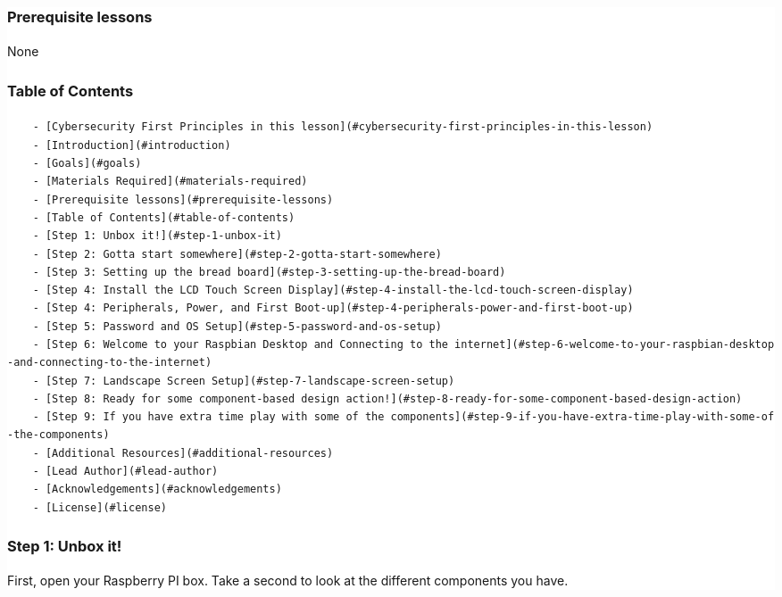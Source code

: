 ### Prerequisite lessons
None

### Table of Contents

        - [Cybersecurity First Principles in this lesson](#cybersecurity-first-principles-in-this-lesson)
        - [Introduction](#introduction)
        - [Goals](#goals)
        - [Materials Required](#materials-required)
        - [Prerequisite lessons](#prerequisite-lessons)
        - [Table of Contents](#table-of-contents)
        - [Step 1: Unbox it!](#step-1-unbox-it)
        - [Step 2: Gotta start somewhere](#step-2-gotta-start-somewhere)
        - [Step 3: Setting up the bread board](#step-3-setting-up-the-bread-board)
        - [Step 4: Install the LCD Touch Screen Display](#step-4-install-the-lcd-touch-screen-display)
        - [Step 4: Peripherals, Power, and First Boot-up](#step-4-peripherals-power-and-first-boot-up)
        - [Step 5: Password and OS Setup](#step-5-password-and-os-setup)
        - [Step 6: Welcome to your Raspbian Desktop and Connecting to the internet](#step-6-welcome-to-your-raspbian-desktop-and-connecting-to-the-internet)
        - [Step 7: Landscape Screen Setup](#step-7-landscape-screen-setup)
        - [Step 8: Ready for some component-based design action!](#step-8-ready-for-some-component-based-design-action)
        - [Step 9: If you have extra time play with some of the components](#step-9-if-you-have-extra-time-play-with-some-of-the-components)
        - [Additional Resources](#additional-resources)
        - [Lead Author](#lead-author)
        - [Acknowledgements](#acknowledgements)
        - [License](#license)


### Step 1: Unbox it!
First, open your Raspberry PI box. Take a second to look at the different components you have. 
